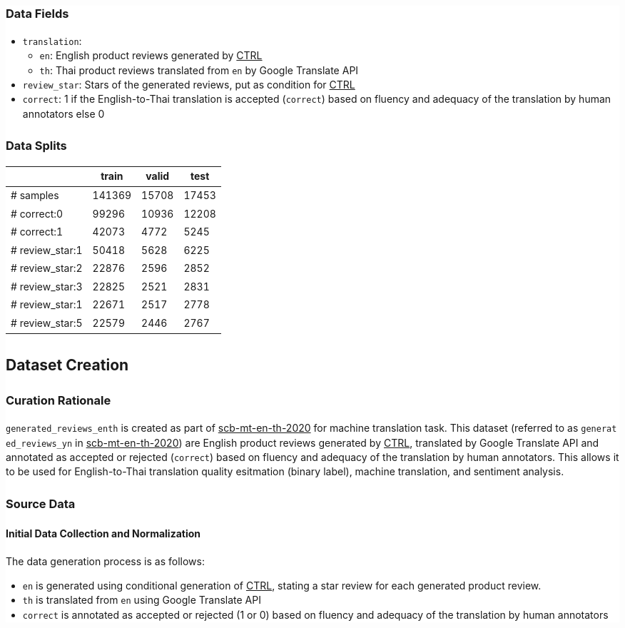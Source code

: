 ### Data Fields

- `translation`: 
  - `en`: English product reviews generated by [CTRL](https://arxiv.org/abs/1909.05858)
  - `th`: Thai product reviews translated from `en` by Google Translate API
- `review_star`: Stars of the generated reviews, put as condition for [CTRL](https://arxiv.org/abs/1909.05858)
- `correct`: 1 if the English-to-Thai translation is accepted (`correct`) based on fluency and adequacy of the translation by human annotators else 0

### Data Splits

|                 | train  | valid | test  |
|-----------------|--------|-------|-------|
| # samples       | 141369 | 15708 | 17453 |
| # correct:0     | 99296  | 10936 | 12208 |
| # correct:1     | 42073  | 4772  | 5245  |
| # review_star:1 | 50418  | 5628  | 6225  |
| # review_star:2 | 22876  | 2596  | 2852  |
| # review_star:3 | 22825  | 2521  | 2831  |
| # review_star:1 | 22671  | 2517  | 2778  |
| # review_star:5 | 22579  | 2446  | 2767  |

## Dataset Creation

### Curation Rationale

`generated_reviews_enth` is created as part of [scb-mt-en-th-2020](https://arxiv.org/pdf/2007.03541.pdf) for machine translation task. This dataset (referred to as `generated_reviews_yn` in [scb-mt-en-th-2020](https://arxiv.org/pdf/2007.03541.pdf)) are English product reviews generated by [CTRL](https://arxiv.org/abs/1909.05858), translated by Google Translate API and annotated as accepted or rejected (`correct`) based on fluency and adequacy of the translation by human annotators. This allows it to be used for English-to-Thai translation quality esitmation (binary label), machine translation, and sentiment analysis.

### Source Data

#### Initial Data Collection and Normalization

The data generation process is as follows:
- `en` is generated using conditional generation of [CTRL](https://arxiv.org/abs/1909.05858), stating a star review for each generated product review. 
- `th` is translated from `en` using Google Translate API
- `correct` is annotated as accepted or rejected (1 or 0) based on fluency and adequacy of the translation by human annotators
